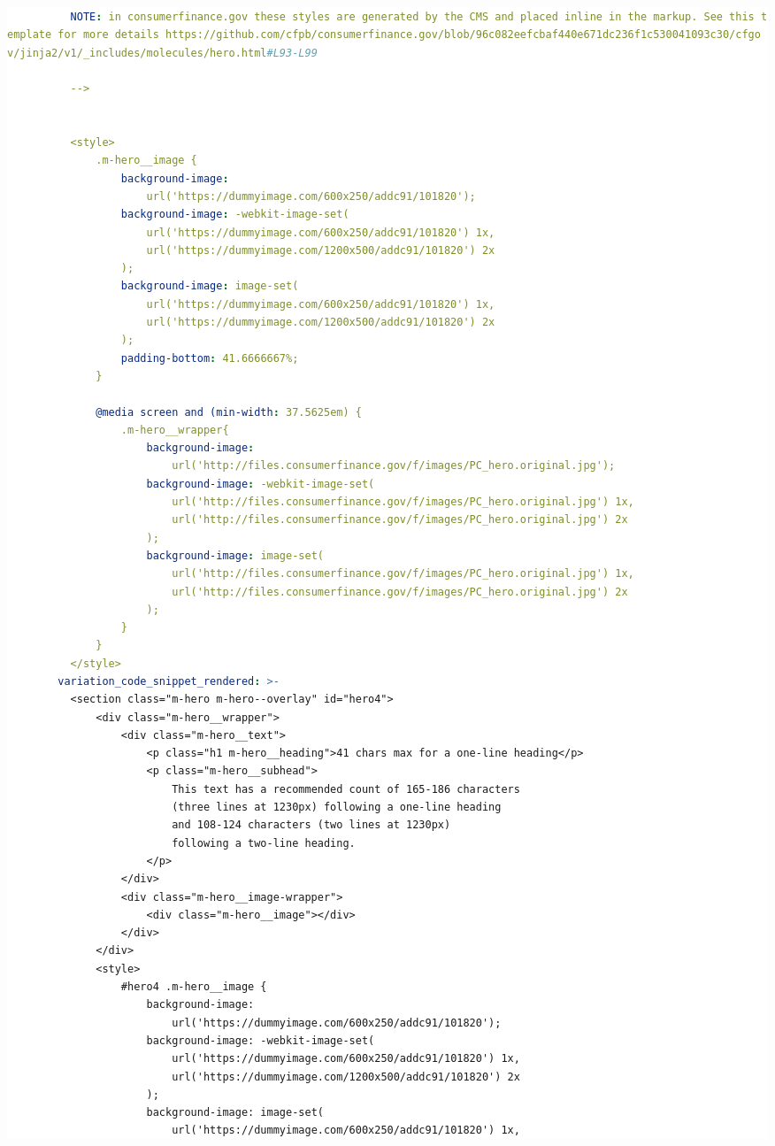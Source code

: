 ```yaml
          NOTE: in consumerfinance.gov these styles are generated by the CMS and placed inline in the markup. See this template for more details https://github.com/cfpb/consumerfinance.gov/blob/96c082eefcbaf440e671dc236f1c530041093c30/cfgov/jinja2/v1/_includes/molecules/hero.html#L93-L99

          -->


          <style>
              .m-hero__image {
                  background-image:
                      url('https://dummyimage.com/600x250/addc91/101820');
                  background-image: -webkit-image-set(
                      url('https://dummyimage.com/600x250/addc91/101820') 1x,
                      url('https://dummyimage.com/1200x500/addc91/101820') 2x
                  );
                  background-image: image-set(
                      url('https://dummyimage.com/600x250/addc91/101820') 1x,
                      url('https://dummyimage.com/1200x500/addc91/101820') 2x
                  );
                  padding-bottom: 41.6666667%;
              }

              @media screen and (min-width: 37.5625em) {
                  .m-hero__wrapper{
                      background-image:
                          url('http://files.consumerfinance.gov/f/images/PC_hero.original.jpg');
                      background-image: -webkit-image-set(
                          url('http://files.consumerfinance.gov/f/images/PC_hero.original.jpg') 1x,
                          url('http://files.consumerfinance.gov/f/images/PC_hero.original.jpg') 2x
                      );
                      background-image: image-set(
                          url('http://files.consumerfinance.gov/f/images/PC_hero.original.jpg') 1x,
                          url('http://files.consumerfinance.gov/f/images/PC_hero.original.jpg') 2x
                      );
                  }
              }
          </style>
        variation_code_snippet_rendered: >-
          <section class="m-hero m-hero--overlay" id="hero4">
              <div class="m-hero__wrapper">
                  <div class="m-hero__text">
                      <p class="h1 m-hero__heading">41 chars max for a one-line heading</p>
                      <p class="m-hero__subhead">
                          This text has a recommended count of 165-186 characters
                          (three lines at 1230px) following a one-line heading
                          and 108-124 characters (two lines at 1230px)
                          following a two-line heading.
                      </p>
                  </div>
                  <div class="m-hero__image-wrapper">
                      <div class="m-hero__image"></div>
                  </div>
              </div>
              <style>
                  #hero4 .m-hero__image {
                      background-image:
                          url('https://dummyimage.com/600x250/addc91/101820');
                      background-image: -webkit-image-set(
                          url('https://dummyimage.com/600x250/addc91/101820') 1x,
                          url('https://dummyimage.com/1200x500/addc91/101820') 2x
                      );
                      background-image: image-set(
                          url('https://dummyimage.com/600x250/addc91/101820') 1x,
```